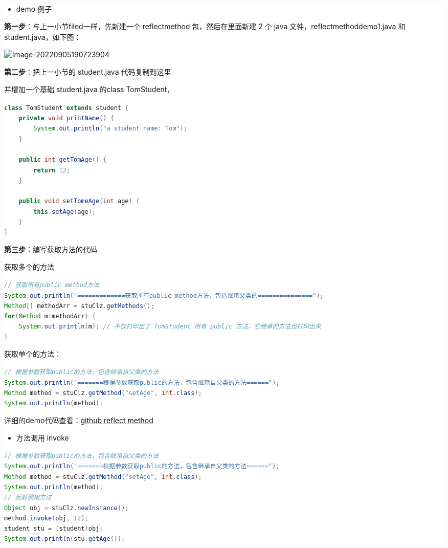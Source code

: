 - demo 例子

**第一步**：与上一小节filed一样，先新建一个 reflectmethod 包，然后在里面新建 2 个 java 文件，reflectmethoddemo1.java 和 student.java，如下图：

![image-20220905190723904](https://img2022.cnblogs.com/blog/650581/202209/650581-20220905202716770-814577147.png)

**第二步**：把上一小节的 student.java 代码复制到这里

并增加一个基础 student.java 的class TomStudent，

```java
class TomStudent extends student {
    private void printName() {
        System.out.println("a student name: Tom");
    }

    public int getTomAge() {
        return 12;
    }

    public void setTomeAge(int age) {
        this.setAge(age);
    }
}
```

**第三步**：编写获取方法的代码

获取多个的方法

```java
// 获取所有public method方法
System.out.println("=============获取所有public method方法，包括继承父类的===============");
Method[] methodArr = stuClz.getMethods();
for(Method m:methodArr) {
    System.out.println(m); // 不仅打印出了 TomStudent 所有 public 方法，它继承的方法也打印出来
}
```

获取单个的方法：

```java
// 根据参数获取public的方法，包含继承自父类的方法
System.out.println("=======根据参数获取public的方法，包含继承自父类的方法======");
Method method = stuClz.getMethod("setAge", int.class);
System.out.println(method);
```

详细的demo代码查看：[github reflect method](https://github.com/jiujuan/learning-java-demos/tree/main/JavaBasicDemos/src/main/java/org/basicdemo/reflectmethod)

- 方法调用 invoke

```java
// 根据参数获取public的方法，包含继承自父类的方法
System.out.println("=======根据参数获取public的方法，包含继承自父类的方法======");
Method method = stuClz.getMethod("setAge", int.class);
System.out.println(method);
// 反射调用方法
Object obj = stuClz.newInstance();
method.invoke(obj, 12);
student stu = (student)obj;
System.out.println(stu.getAge());
```
